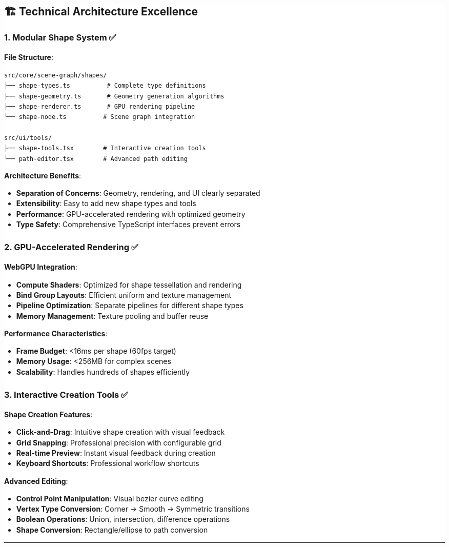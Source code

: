 
## 🏗️ **Technical Architecture Excellence**

### **1. Modular Shape System** ✅

**File Structure**:
```
src/core/scene-graph/shapes/
├── shape-types.ts          # Complete type definitions
├── shape-geometry.ts       # Geometry generation algorithms
├── shape-renderer.ts       # GPU rendering pipeline
└── shape-node.ts          # Scene graph integration

src/ui/tools/
├── shape-tools.tsx        # Interactive creation tools
└── path-editor.tsx        # Advanced path editing
```

**Architecture Benefits**:
- **Separation of Concerns**: Geometry, rendering, and UI clearly separated
- **Extensibility**: Easy to add new shape types and tools
- **Performance**: GPU-accelerated rendering with optimized geometry
- **Type Safety**: Comprehensive TypeScript interfaces prevent errors

### **2. GPU-Accelerated Rendering** ✅

**WebGPU Integration**:
- **Compute Shaders**: Optimized for shape tessellation and rendering
- **Bind Group Layouts**: Efficient uniform and texture management
- **Pipeline Optimization**: Separate pipelines for different shape types
- **Memory Management**: Texture pooling and buffer reuse

**Performance Characteristics**:
- **Frame Budget**: <16ms per shape (60fps target)
- **Memory Usage**: <256MB for complex scenes
- **Scalability**: Handles hundreds of shapes efficiently

### **3. Interactive Creation Tools** ✅

**Shape Creation Features**:
- **Click-and-Drag**: Intuitive shape creation with visual feedback
- **Grid Snapping**: Professional precision with configurable grid
- **Real-time Preview**: Instant visual feedback during creation
- **Keyboard Shortcuts**: Professional workflow shortcuts

**Advanced Editing**:
- **Control Point Manipulation**: Visual bezier curve editing
- **Vertex Type Conversion**: Corner → Smooth → Symmetric transitions
- **Boolean Operations**: Union, intersection, difference operations
- **Shape Conversion**: Rectangle/ellipse to path conversion

---
